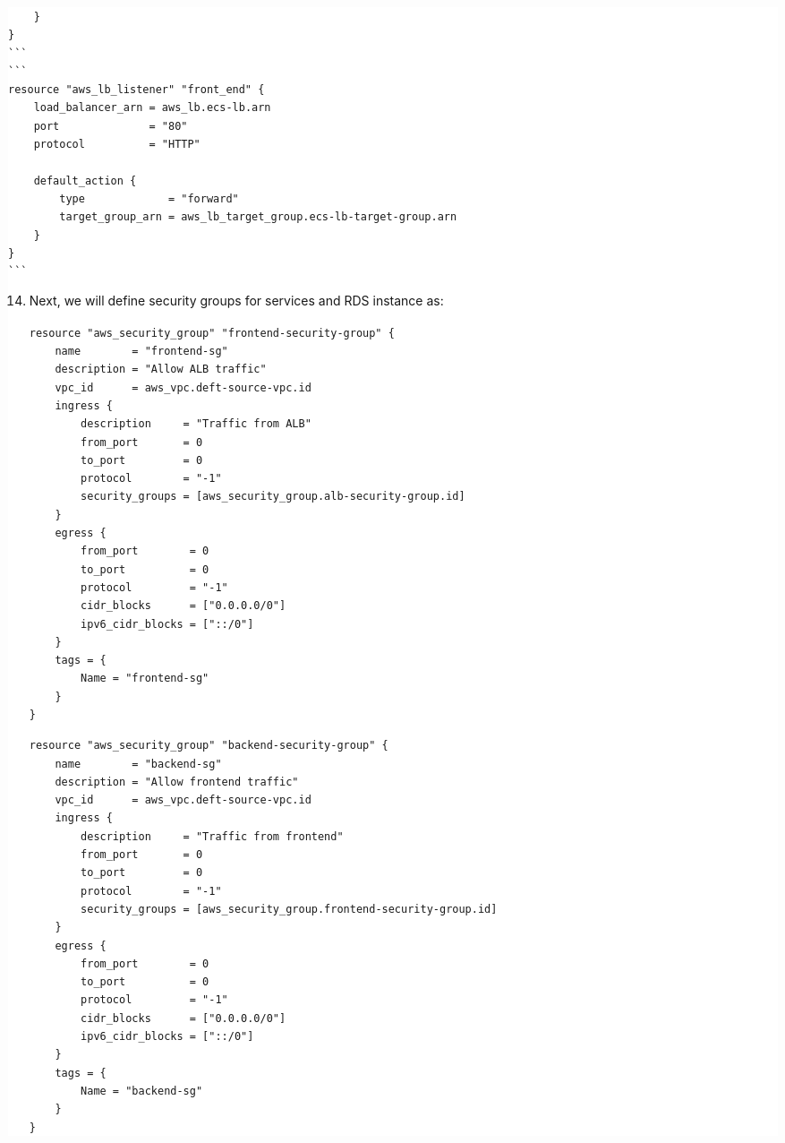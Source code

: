         }
    }
    ```
    ```
    resource "aws_lb_listener" "front_end" {
        load_balancer_arn = aws_lb.ecs-lb.arn
        port              = "80"
        protocol          = "HTTP"

        default_action {
            type             = "forward"
            target_group_arn = aws_lb_target_group.ecs-lb-target-group.arn
        }
    } 
    ```
14. Next, we will define security groups for services and RDS instance as:
    ```
    resource "aws_security_group" "frontend-security-group" {
        name        = "frontend-sg"
        description = "Allow ALB traffic"
        vpc_id      = aws_vpc.deft-source-vpc.id
        ingress {
            description     = "Traffic from ALB"
            from_port       = 0
            to_port         = 0
            protocol        = "-1"
            security_groups = [aws_security_group.alb-security-group.id]
        }
        egress {
            from_port        = 0
            to_port          = 0
            protocol         = "-1"
            cidr_blocks      = ["0.0.0.0/0"]
            ipv6_cidr_blocks = ["::/0"]
        }
        tags = {
            Name = "frontend-sg"
        }
    }
    ```
    ```
    resource "aws_security_group" "backend-security-group" {
        name        = "backend-sg"
        description = "Allow frontend traffic"
        vpc_id      = aws_vpc.deft-source-vpc.id
        ingress {
            description     = "Traffic from frontend"
            from_port       = 0
            to_port         = 0
            protocol        = "-1"
            security_groups = [aws_security_group.frontend-security-group.id]
        }
        egress {
            from_port        = 0
            to_port          = 0
            protocol         = "-1"
            cidr_blocks      = ["0.0.0.0/0"]
            ipv6_cidr_blocks = ["::/0"]
        }
        tags = {
            Name = "backend-sg"
        }
    }
    ```